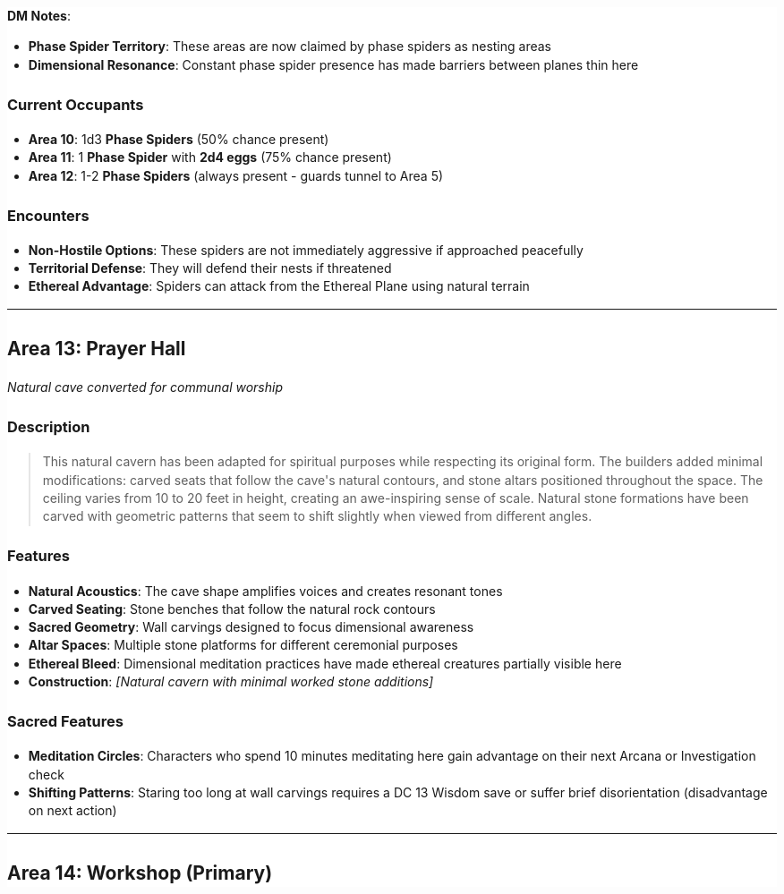 **DM Notes**:

- **Phase Spider Territory**: These areas are now claimed by phase spiders as nesting areas
- **Dimensional Resonance**: Constant phase spider presence has made barriers between planes thin here

### Current Occupants

- **Area 10**: 1d3 **Phase Spiders** (50% chance present)
- **Area 11**: 1 **Phase Spider** with **2d4 eggs** (75% chance present)
- **Area 12**: 1-2 **Phase Spiders** (always present - guards tunnel to Area 5)

### Encounters

- **Non-Hostile Options**: These spiders are not immediately aggressive if approached peacefully
- **Territorial Defense**: They will defend their nests if threatened
- **Ethereal Advantage**: Spiders can attack from the Ethereal Plane using natural terrain

---

## Area 13: Prayer Hall

_Natural cave converted for communal worship_

### Description

> This natural cavern has been adapted for spiritual purposes while respecting its original form. The builders added minimal modifications: carved seats that follow the cave's natural contours, and stone altars positioned throughout the space. The ceiling varies from 10 to 20 feet in height, creating an awe-inspiring sense of scale. Natural stone formations have been carved with geometric patterns that seem to shift slightly when viewed from different angles.

### Features

- **Natural Acoustics**: The cave shape amplifies voices and creates resonant tones
- **Carved Seating**: Stone benches that follow the natural rock contours
- **Sacred Geometry**: Wall carvings designed to focus dimensional awareness
- **Altar Spaces**: Multiple stone platforms for different ceremonial purposes
- **Ethereal Bleed**: Dimensional meditation practices have made ethereal creatures partially visible here
- **Construction**: _[Natural cavern with minimal worked stone additions]_

### Sacred Features

- **Meditation Circles**: Characters who spend 10 minutes meditating here gain advantage on their next Arcana or Investigation check
- **Shifting Patterns**: Staring too long at wall carvings requires a DC 13 Wisdom save or suffer brief disorientation (disadvantage on next action)

---

## Area 14: Workshop (Primary)
